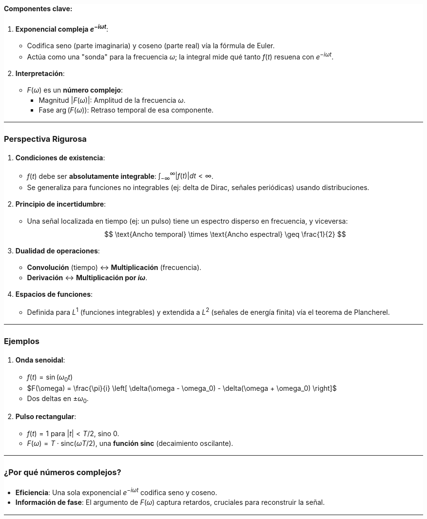 #### **Componentes clave**:  
1. **Exponencial compleja $e^{-i\omega t}$**:  
   - Codifica seno (parte imaginaria) y coseno (parte real) vía la fórmula de Euler.  
   - Actúa como una "sonda" para la frecuencia $\omega$; la integral mide qué tanto $f(t)$ resuena con $e^{-i\omega t}$.  

2. **Interpretación**:  
   - $F(\omega)$ es un **número complejo**:  
     - Magnitud $|F(\omega)|$: Amplitud de la frecuencia $\omega$.  
     - Fase $\arg(F(\omega))$: Retraso temporal de esa componente.  

---

### **Perspectiva Rigurosa**  
1. **Condiciones de existencia**:  
   - $f(t)$ debe ser **absolutamente integrable**: $\int_{-\infty}^\infty |f(t)| dt < \infty$.  
   - Se generaliza para funciones no integrables (ej: delta de Dirac, señales periódicas) usando distribuciones.  

2. **Principio de incertidumbre**:  
   - Una señal localizada en tiempo (ej: un pulso) tiene un espectro disperso en frecuencia, y viceversa:  
     $$
     \text{Ancho temporal} \times \text{Ancho espectral} \geq \frac{1}{2}
     $$  

3. **Dualidad de operaciones**:  
   - **Convolución** (tiempo) $\leftrightarrow$ **Multiplicación** (frecuencia).  
   - **Derivación** $\leftrightarrow$ **Multiplicación por $i\omega$**.  

4. **Espacios de funciones**:  
   - Definida para $L^1$ (funciones integrables) y extendida a $L^2$ (señales de energía finita) vía el teorema de Plancherel.  

---

### **Ejemplos**  
1. **Onda senoidal**:  
   - $f(t) = \sin(\omega_0 t)$  
   - $F(\omega) = \frac{\pi}{i} \left[ \delta(\omega - \omega_0) - \delta(\omega + \omega_0) \right]$  
   - Dos deltas en $\pm \omega_0$.  

2. **Pulso rectangular**:  
   - $f(t) = 1$ para $|t| < T/2$, sino 0.  
   - $F(\omega) = T \cdot \text{sinc}(\omega T/2)$, una **función sinc** (decaimiento oscilante).  

---

### **¿Por qué números complejos?**  
- **Eficiencia**: Una sola exponencial $e^{-i\omega t}$ codifica seno y coseno.  
- **Información de fase**: El argumento de $F(\omega)$ captura retardos, cruciales para reconstruir la señal.  

---